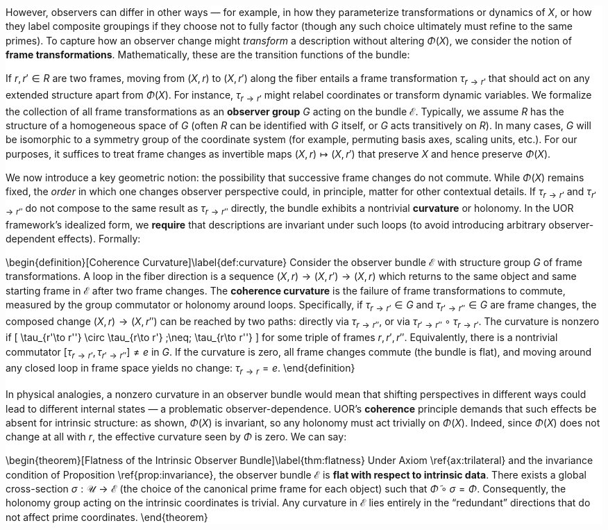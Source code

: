 However, observers can differ in other ways — for example, in how they parameterize transformations or dynamics of $X$, or how they label composite groupings if they choose not to fully factor (though any such choice ultimately must refine to the same primes). To capture how an observer change might *transform* a description without altering $\Phi(X)$, we consider the notion of **frame transformations**. Mathematically, these are the transition functions of the bundle:

If $r, r' \in R$ are two frames, moving from $(X,r)$ to $(X,r')$ along the fiber entails a frame transformation $\tau_{r\to r'}$ that should act on any extended structure apart from $\Phi(X)$. For instance, $\tau_{r\to r'}$ might relabel coordinates or transform dynamic variables. We formalize the collection of all frame transformations as an **observer group** $G$ acting on the bundle $\mathcal{E}$. Typically, we assume $R$ has the structure of a homogeneous space of $G$ (often $R$ can be identified with $G$ itself, or $G$ acts transitively on $R$). In many cases, $G$ will be isomorphic to a symmetry group of the coordinate system (for example, permuting basis axes, scaling units, etc.). For our purposes, it suffices to treat frame changes as invertible maps $(X,r)\mapsto (X,r')$ that preserve $X$ and hence preserve $\Phi(X)$.

We now introduce a key geometric notion: the possibility that successive frame changes do not commute. While $\Phi(X)$ remains fixed, the *order* in which one changes observer perspective could, in principle, matter for other contextual details. If $\tau_{r\to r'}$ and $\tau_{r'\to r''}$ do not compose to the same result as $\tau_{r\to r''}$ directly, the bundle exhibits a nontrivial **curvature** or holonomy. In the UOR framework’s idealized form, we **require** that descriptions are invariant under such loops (to avoid introducing arbitrary observer-dependent effects). Formally:

\begin{definition}[Coherence Curvature]\label{def:curvature}
Consider the observer bundle $\mathcal{E}$ with structure group $G$ of frame transformations. A loop in the fiber direction is a sequence $(X,r) \to (X,r') \to (X,r)$ which returns to the same object and same starting frame in $\mathcal{E}$ after two frame changes. The **coherence curvature** is the failure of frame transformations to commute, measured by the group commutator or holonomy around loops. Specifically, if $\tau_{r\to r'}\in G$ and $\tau_{r'\to r''}\in G$ are frame changes, the composed change $(X,r) \to (X,r'')$ can be reached by two paths: directly via $\tau_{r\to r''}$, or via $\tau_{r'\to r''}\circ \tau_{r\to r'}$. The curvature is nonzero if 
\[ 
\tau_{r'\to r''} \circ \tau_{r\to r'} \;\neq\; \tau_{r\to r''} 
\] 
for some triple of frames $r, r', r''$. Equivalently, there is a nontrivial commutator $[\tau_{r\to r'}, \tau_{r'\to r''}] \neq e$ in $G$. If the curvature is zero, all frame changes commute (the bundle is flat), and moving around any closed loop in frame space yields no change: $\tau_{r\to r} = e$.
\end{definition}

In physical analogies, a nonzero curvature in an observer bundle would mean that shifting perspectives in different ways could lead to different internal states — a problematic observer-dependence. UOR’s **coherence** principle demands that such effects be absent for intrinsic structure: as shown, $\Phi(X)$ is invariant, so any holonomy must act trivially on $\Phi(X)$. Indeed, since $\Phi(X)$ does not change at all with $r$, the effective curvature seen by $\Phi$ is zero. We can say:

\begin{theorem}[Flatness of the Intrinsic Observer Bundle]\label{thm:flatness}
Under Axiom \ref{ax:trilateral} and the invariance condition of Proposition \ref{prop:invariance}, the observer bundle $\mathcal{E}$ is **flat with respect to intrinsic data**. There exists a global cross-section $\sigma: \mathcal{U} \to \mathcal{E}$ (the choice of the canonical prime frame for each object) such that $\widetilde{\Phi}\circ \sigma = \Phi$. Consequently, the holonomy group acting on the intrinsic coordinates is trivial. Any curvature in $\mathcal{E}$ lies entirely in the “redundant” directions that do not affect prime coordinates.
\end{theorem}
